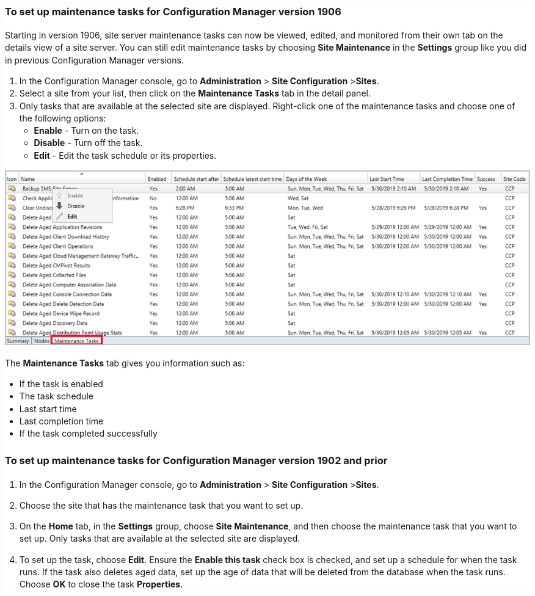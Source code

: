 ### <a name="bkmk_MTs1906"></a>To set up maintenance tasks for Configuration Manager version 1906

Starting in version 1906, site server maintenance tasks can now be viewed, edited, and monitored from their own tab on the details view of a site server. You can still edit maintenance tasks by choosing **Site Maintenance** in the **Settings** group like you did in previous Configuration Manager versions.

1. In the Configuration Manager console, go to **Administration** > **Site Configuration** >**Sites**.
1. Select a site from your list, then click on the **Maintenance Tasks** tab in the detail panel.
1. Only tasks that are available at the selected site are displayed. Right-click one of the maintenance tasks and choose one of the following options:
   - **Enable** - Turn on the task.
   - **Disable** - Turn off the task.
   - **Edit** - Edit the task schedule or its properties.

![Tab for maintenance tasks in the detail view of a site server](./media/3555894-maintenance-tasks.png)

The **Maintenance Tasks** tab gives you information such as:

- If the task is enabled
- The task schedule
- Last start time
- Last completion time
- If the task completed successfully
 
### To set up maintenance tasks for Configuration Manager version 1902 and prior

1. In the Configuration Manager console, go to **Administration** > **Site Configuration** >**Sites**.
2. Choose the site that has the maintenance task that you want to set up.  
3. On the **Home** tab, in the **Settings** group, choose **Site Maintenance**, and then choose the maintenance task that you want to set up. Only tasks that are available at the selected site are displayed.

4. To set up the task, choose **Edit**. Ensure the **Enable this task** check box is checked, and set up a schedule for when the task runs. If the task also deletes aged data, set up the age of data that will be deleted from the database when the task runs. Choose **OK** to close the task **Properties**.
